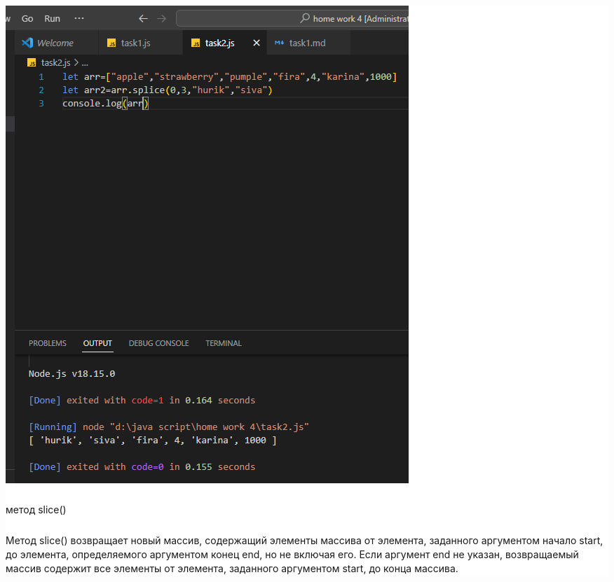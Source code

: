 ![ ](./img/photo_2023-04-19_23-19-28.jpg)
###
метод slice()
#####
Метод slice() возвращает новый массив, содержащий элементы массива от элемента, заданного аргументом начало start, до элемента, определяемого аргументом конец end, но не включая его.
Если аргумент end не указан, возвращаемый массив содержит все элементы от элемента, заданного аргументом start, до конца массива.
#